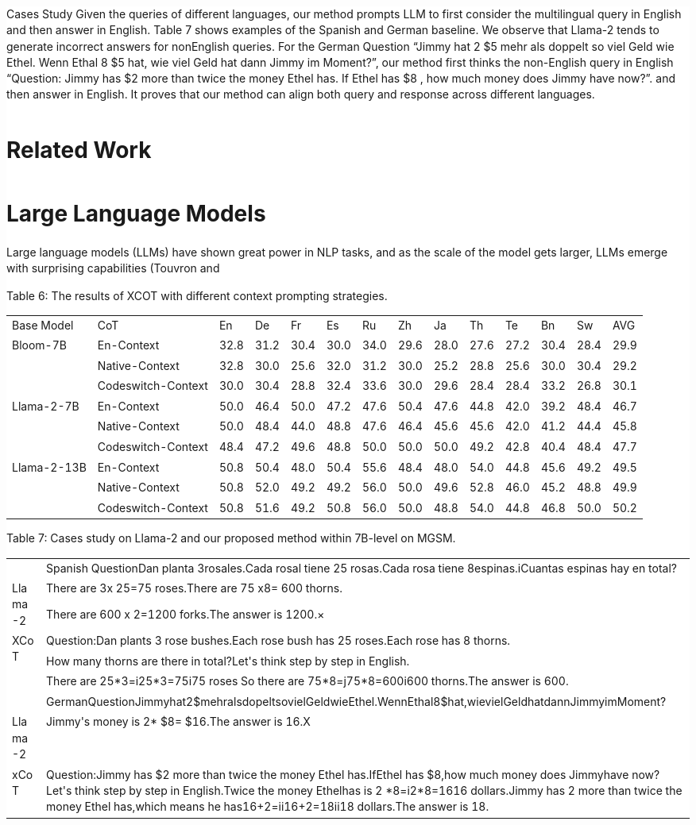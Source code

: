 Cases Study Given the queries of different languages, our method prompts LLM to first consider the multilingual query in English and then answer in English. Table 7 shows examples of the Spanish and German baseline. We observe that Llama-2 tends to generate incorrect answers for nonEnglish queries. For the German Question “Jimmy hat 2 $\$ 5$ mehr als doppelt so viel Geld wie Ethel. Wenn Ethal 8 $\$ 5$ hat, wie viel Geld hat dann Jimmy im Moment?”, our method first thinks the non-English query in English “Question: Jimmy has $\$ 2$ more than twice the money Ethel has. If Ethel has $\$ 8$ , how much money does Jimmy have now?”. and then answer in English. It proves that our method can align both query and response across different languages.

# Related Work

# Large Language Models

Large language models (LLMs) have shown great power in NLP tasks, and as the scale of the model gets larger, LLMs emerge with surprising capabilities (Touvron and

Table 6: The results of XCOT with different context prompting strategies.   

<html><body><table><tr><td>Base Model</td><td>CoT</td><td>En</td><td>De</td><td>Fr</td><td>Es</td><td>Ru</td><td>Zh</td><td>Ja</td><td>Th</td><td>Te</td><td>Bn</td><td>Sw</td><td>AVG</td></tr><tr><td rowspan="3">Bloom-7B</td><td>En-Context</td><td>32.8</td><td>31.2</td><td>30.4</td><td>30.0</td><td>34.0</td><td>29.6</td><td>28.0</td><td>27.6</td><td>27.2</td><td>30.4</td><td>28.4</td><td>29.9</td></tr><tr><td>Native-Context</td><td>32.8</td><td>30.0</td><td>25.6</td><td>32.0</td><td>31.2</td><td>30.0</td><td>25.2</td><td>28.8</td><td>25.6</td><td>30.0</td><td>30.4</td><td>29.2</td></tr><tr><td>Codeswitch-Context</td><td>30.0</td><td>30.4</td><td>28.8</td><td>32.4</td><td>33.6</td><td>30.0</td><td>29.6</td><td>28.4</td><td>28.4</td><td>33.2</td><td>26.8</td><td>30.1</td></tr><tr><td rowspan="3">Llama-2-7B</td><td>En-Context</td><td>50.0</td><td>46.4</td><td>50.0</td><td>47.2</td><td>47.6</td><td>50.4</td><td>47.6</td><td>44.8</td><td>42.0</td><td>39.2</td><td>48.4</td><td>46.7</td></tr><tr><td>Native-Context</td><td>50.0</td><td>48.4</td><td>44.0</td><td>48.8</td><td>47.6</td><td>46.4</td><td>45.6</td><td>45.6</td><td>42.0</td><td>41.2</td><td>44.4</td><td>45.8</td></tr><tr><td>Codeswitch-Context</td><td>48.4</td><td>47.2</td><td>49.6</td><td>48.8</td><td>50.0</td><td>50.0</td><td>50.0</td><td>49.2</td><td>42.8</td><td>40.4</td><td>48.4</td><td>47.7</td></tr><tr><td rowspan="3">Llama-2-13B</td><td>En-Context</td><td>50.8</td><td>50.4</td><td>48.0</td><td>50.4</td><td>55.6</td><td>48.4</td><td>48.0</td><td>54.0</td><td>44.8</td><td>45.6</td><td>49.2</td><td>49.5</td></tr><tr><td>Native-Context</td><td>50.8</td><td>52.0</td><td>49.2</td><td>49.2</td><td>56.0</td><td>50.0</td><td>49.6</td><td>52.8</td><td>46.0</td><td>45.2</td><td>48.8</td><td>49.9</td></tr><tr><td>Codeswitch-Context</td><td>50.8</td><td>51.6</td><td>49.2</td><td>50.8</td><td>56.0</td><td>50.0</td><td>48.8</td><td>54.0</td><td>44.8</td><td>46.8</td><td>50.0</td><td>50.2</td></tr></table></body></html>

Table 7: Cases study on Llama-2 and our proposed method within 7B-level on MGSM.   

<html><body><table><tr><td></td><td>Spanish QuestionDan planta 3rosales.Cada rosal tiene 25 rosas.Cada rosa tiene 8espinas.iCuantas espinas hay en total?</td></tr><tr><td rowspan="2">Llama-2</td><td>There are 3x 25=75 roses.There are 75 x8= 600 thorns.</td></tr><tr><td>There are 600 x 2=1200 forks.The answer is 1200.×</td></tr><tr><td rowspan="3">XCoT</td><td>Question:Dan plants 3 rose bushes.Each rose bush has 25 roses.Each rose has 8 thorns.</td></tr><tr><td>How many thorns are there in total?Let's think step by step in English.</td></tr><tr><td>There are 25*3=i25*3=75i75 roses So there are 75*8=j75*8=600i600 thorns.The answer is 600.</td></tr><tr><td></td><td>GermanQuestionJimmyhat2$mehralsdopeltsovielGeldwieEthel.WennEthal8$hat,wievielGeldhatdannJimmyimMoment?</td></tr><tr><td>Llama-2</td><td>Jimmy's money is 2* $8= $16.The answer is 16.X</td></tr><tr><td>xCoT</td><td>Question:Jimmy has $2 more than twice the money Ethel has.IfEthel has $8,how much money does Jimmyhave now? Let's think step by step in English.Twice the money Ethelhas is 2 *8=i2*8=1616 dollars.Jimmy has 2 more than twice the money Ethel has,which means he has16+2=ii16+2=18ii18 dollars.The answer is 18.</td></tr></table></body></html>

